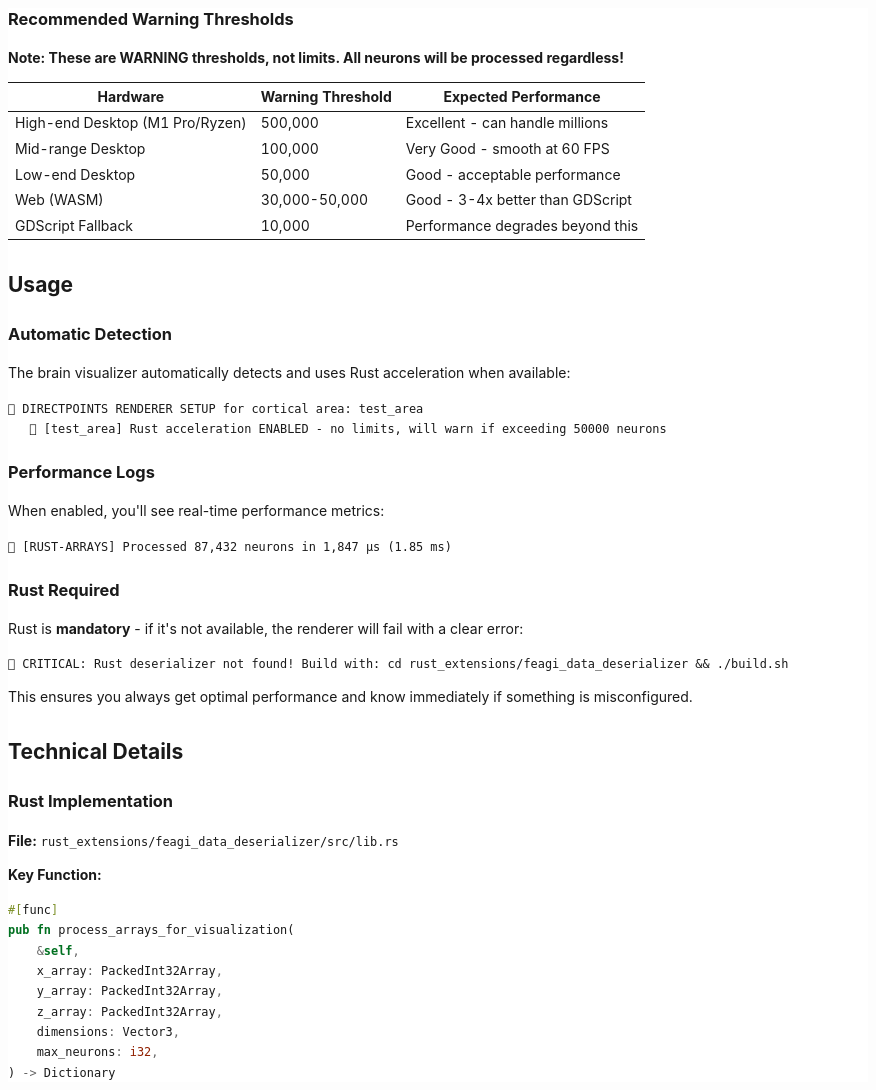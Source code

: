 ### Recommended Warning Thresholds

**Note: These are WARNING thresholds, not limits. All neurons will be processed regardless!**

| Hardware | Warning Threshold | Expected Performance |
|----------|-------------------|---------------------|
| High-end Desktop (M1 Pro/Ryzen) | 500,000 | Excellent - can handle millions |
| Mid-range Desktop | 100,000 | Very Good - smooth at 60 FPS |
| Low-end Desktop | 50,000 | Good - acceptable performance |
| Web (WASM) | 30,000-50,000 | Good - 3-4x better than GDScript |
| GDScript Fallback | 10,000 | Performance degrades beyond this |

## Usage

### Automatic Detection

The brain visualizer automatically detects and uses Rust acceleration when available:

```
🧠 DIRECTPOINTS RENDERER SETUP for cortical area: test_area
   🦀 [test_area] Rust acceleration ENABLED - no limits, will warn if exceeding 50000 neurons
```

### Performance Logs

When enabled, you'll see real-time performance metrics:

```
🦀 [RUST-ARRAYS] Processed 87,432 neurons in 1,847 µs (1.85 ms)
```

### Rust Required

Rust is **mandatory** - if it's not available, the renderer will fail with a clear error:

```
🦀 CRITICAL: Rust deserializer not found! Build with: cd rust_extensions/feagi_data_deserializer && ./build.sh
```

This ensures you always get optimal performance and know immediately if something is misconfigured.

## Technical Details

### Rust Implementation

**File:** `rust_extensions/feagi_data_deserializer/src/lib.rs`

**Key Function:**
```rust
#[func]
pub fn process_arrays_for_visualization(
    &self,
    x_array: PackedInt32Array,
    y_array: PackedInt32Array,
    z_array: PackedInt32Array,
    dimensions: Vector3,
    max_neurons: i32,
) -> Dictionary
```
